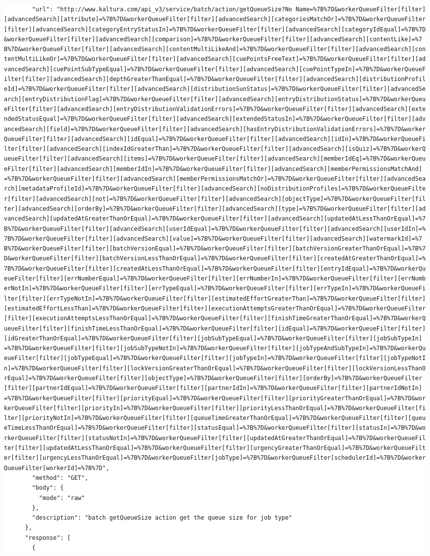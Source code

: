             "url": "http://www.kaltura.com/api_v3/service/batch/action/getQueueSize?No Name=%7B%7D&workerQueueFilter[filter][advancedSearch][attribute]=%7B%7D&workerQueueFilter[filter][advancedSearch][categoriesMatchOr]=%7B%7D&workerQueueFilter[filter][advancedSearch][categoryEntryStatusIn]=%7B%7D&workerQueueFilter[filter][advancedSearch][categoryIdEqual]=%7B%7D&workerQueueFilter[filter][advancedSearch][comparison]=%7B%7D&workerQueueFilter[filter][advancedSearch][contentLike]=%7B%7D&workerQueueFilter[filter][advancedSearch][contentMultiLikeAnd]=%7B%7D&workerQueueFilter[filter][advancedSearch][contentMultiLikeOr]=%7B%7D&workerQueueFilter[filter][advancedSearch][cuePointsFreeText]=%7B%7D&workerQueueFilter[filter][advancedSearch][cuePointSubTypeEqual]=%7B%7D&workerQueueFilter[filter][advancedSearch][cuePointTypeIn]=%7B%7D&workerQueueFilter[filter][advancedSearch][depthGreaterThanEqual]=%7B%7D&workerQueueFilter[filter][advancedSearch][distributionProfileId]=%7B%7D&workerQueueFilter[filter][advancedSearch][distributionSunStatus]=%7B%7D&workerQueueFilter[filter][advancedSearch][entryDistributionFlag]=%7B%7D&workerQueueFilter[filter][advancedSearch][entryDistributionStatus]=%7B%7D&workerQueueFilter[filter][advancedSearch][entryDistributionValidationErrors]=%7B%7D&workerQueueFilter[filter][advancedSearch][extendedStatusEqual]=%7B%7D&workerQueueFilter[filter][advancedSearch][extendedStatusIn]=%7B%7D&workerQueueFilter[filter][advancedSearch][field]=%7B%7D&workerQueueFilter[filter][advancedSearch][hasEntryDistributionValidationErrors]=%7B%7D&workerQueueFilter[filter][advancedSearch][idEqual]=%7B%7D&workerQueueFilter[filter][advancedSearch][idIn]=%7B%7D&workerQueueFilter[filter][advancedSearch][indexIdGreaterThan]=%7B%7D&workerQueueFilter[filter][advancedSearch][isQuiz]=%7B%7D&workerQueueFilter[filter][advancedSearch][items]=%7B%7D&workerQueueFilter[filter][advancedSearch][memberIdEq]=%7B%7D&workerQueueFilter[filter][advancedSearch][memberIdIn]=%7B%7D&workerQueueFilter[filter][advancedSearch][memberPermissionsMatchAnd]=%7B%7D&workerQueueFilter[filter][advancedSearch][memberPermissionsMatchOr]=%7B%7D&workerQueueFilter[filter][advancedSearch][metadataProfileId]=%7B%7D&workerQueueFilter[filter][advancedSearch][noDistributionProfiles]=%7B%7D&workerQueueFilter[filter][advancedSearch][not]=%7B%7D&workerQueueFilter[filter][advancedSearch][objectType]=%7B%7D&workerQueueFilter[filter][advancedSearch][orderBy]=%7B%7D&workerQueueFilter[filter][advancedSearch][type]=%7B%7D&workerQueueFilter[filter][advancedSearch][updatedAtGreaterThanOrEqual]=%7B%7D&workerQueueFilter[filter][advancedSearch][updatedAtLessThanOrEqual]=%7B%7D&workerQueueFilter[filter][advancedSearch][userIdEqual]=%7B%7D&workerQueueFilter[filter][advancedSearch][userIdIn]=%7B%7D&workerQueueFilter[filter][advancedSearch][value]=%7B%7D&workerQueueFilter[filter][advancedSearch][watermarkId]=%7B%7D&workerQueueFilter[filter][batchVersionEqual]=%7B%7D&workerQueueFilter[filter][batchVersionGreaterThanOrEqual]=%7B%7D&workerQueueFilter[filter][batchVersionLessThanOrEqual]=%7B%7D&workerQueueFilter[filter][createdAtGreaterThanOrEqual]=%7B%7D&workerQueueFilter[filter][createdAtLessThanOrEqual]=%7B%7D&workerQueueFilter[filter][entryIdEqual]=%7B%7D&workerQueueFilter[filter][errNumberEqual]=%7B%7D&workerQueueFilter[filter][errNumberIn]=%7B%7D&workerQueueFilter[filter][errNumberNotIn]=%7B%7D&workerQueueFilter[filter][errTypeEqual]=%7B%7D&workerQueueFilter[filter][errTypeIn]=%7B%7D&workerQueueFilter[filter][errTypeNotIn]=%7B%7D&workerQueueFilter[filter][estimatedEffortGreaterThan]=%7B%7D&workerQueueFilter[filter][estimatedEffortLessThan]=%7B%7D&workerQueueFilter[filter][executionAttemptsGreaterThanOrEqual]=%7B%7D&workerQueueFilter[filter][executionAttemptsLessThanOrEqual]=%7B%7D&workerQueueFilter[filter][finishTimeGreaterThanOrEqual]=%7B%7D&workerQueueFilter[filter][finishTimeLessThanOrEqual]=%7B%7D&workerQueueFilter[filter][idEqual]=%7B%7D&workerQueueFilter[filter][idGreaterThanOrEqual]=%7B%7D&workerQueueFilter[filter][jobSubTypeEqual]=%7B%7D&workerQueueFilter[filter][jobSubTypeIn]=%7B%7D&workerQueueFilter[filter][jobSubTypeNotIn]=%7B%7D&workerQueueFilter[filter][jobTypeAndSubTypeIn]=%7B%7D&workerQueueFilter[filter][jobTypeEqual]=%7B%7D&workerQueueFilter[filter][jobTypeIn]=%7B%7D&workerQueueFilter[filter][jobTypeNotIn]=%7B%7D&workerQueueFilter[filter][lockVersionGreaterThanOrEqual]=%7B%7D&workerQueueFilter[filter][lockVersionLessThanOrEqual]=%7B%7D&workerQueueFilter[filter][objectType]=%7B%7D&workerQueueFilter[filter][orderBy]=%7B%7D&workerQueueFilter[filter][partnerIdEqual]=%7B%7D&workerQueueFilter[filter][partnerIdIn]=%7B%7D&workerQueueFilter[filter][partnerIdNotIn]=%7B%7D&workerQueueFilter[filter][priorityEqual]=%7B%7D&workerQueueFilter[filter][priorityGreaterThanOrEqual]=%7B%7D&workerQueueFilter[filter][priorityIn]=%7B%7D&workerQueueFilter[filter][priorityLessThanOrEqual]=%7B%7D&workerQueueFilter[filter][priorityNotIn]=%7B%7D&workerQueueFilter[filter][queueTimeGreaterThanOrEqual]=%7B%7D&workerQueueFilter[filter][queueTimeLessThanOrEqual]=%7B%7D&workerQueueFilter[filter][statusEqual]=%7B%7D&workerQueueFilter[filter][statusIn]=%7B%7D&workerQueueFilter[filter][statusNotIn]=%7B%7D&workerQueueFilter[filter][updatedAtGreaterThanOrEqual]=%7B%7D&workerQueueFilter[filter][updatedAtLessThanOrEqual]=%7B%7D&workerQueueFilter[filter][urgencyGreaterThanOrEqual]=%7B%7D&workerQueueFilter[filter][urgencyLessThanOrEqual]=%7B%7D&workerQueueFilter[jobType]=%7B%7D&workerQueueFilter[schedulerId]=%7B%7D&workerQueueFilter[workerId]=%7B%7D",
            "method": "GET",
            "body": {
              "mode": "raw"
            },
            "description": "batch getQueueSize action get the queue size for job type"
          },
          "response": [
            {